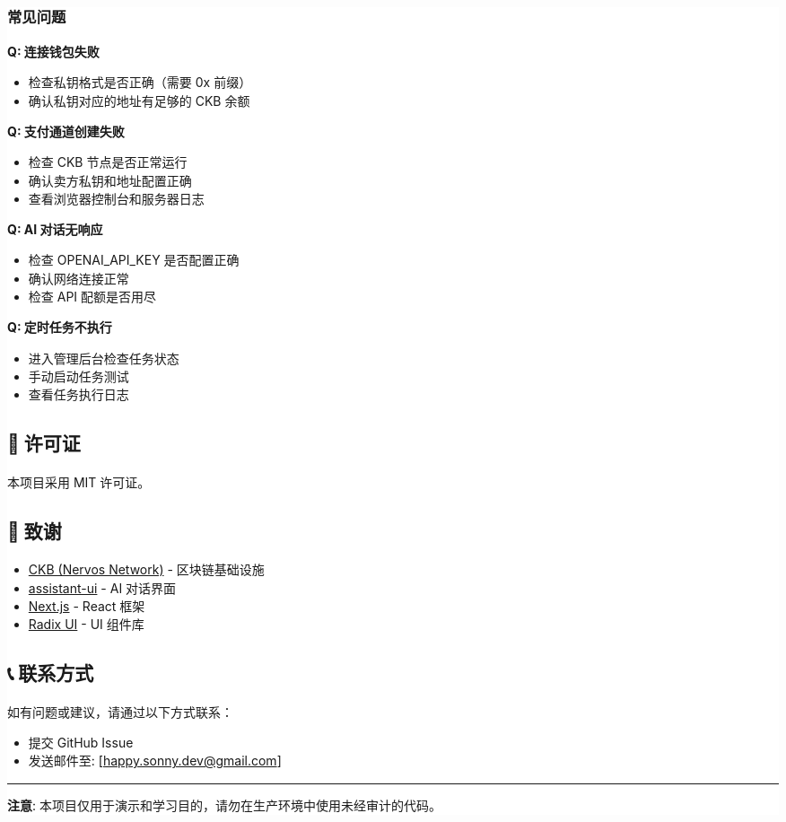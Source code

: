 ### 常见问题

**Q: 连接钱包失败**
- 检查私钥格式是否正确（需要 0x 前缀）
- 确认私钥对应的地址有足够的 CKB 余额

**Q: 支付通道创建失败**
- 检查 CKB 节点是否正常运行
- 确认卖方私钥和地址配置正确
- 查看浏览器控制台和服务器日志

**Q: AI 对话无响应**
- 检查 OPENAI_API_KEY 是否配置正确
- 确认网络连接正常
- 检查 API 配额是否用尽

**Q: 定时任务不执行**
- 进入管理后台检查任务状态
- 手动启动任务测试
- 查看任务执行日志


## 📄 许可证

本项目采用 MIT 许可证。

## 🙏 致谢

- [CKB (Nervos Network)](https://nervos.org/) - 区块链基础设施
- [assistant-ui](https://github.com/Yonom/assistant-ui) - AI 对话界面
- [Next.js](https://nextjs.org/) - React 框架
- [Radix UI](https://www.radix-ui.com/) - UI 组件库

## 📞 联系方式

如有问题或建议，请通过以下方式联系：

- 提交 GitHub Issue
- 发送邮件至: [happy.sonny.dev@gmail.com]

---

**注意**: 本项目仅用于演示和学习目的，请勿在生产环境中使用未经审计的代码。
